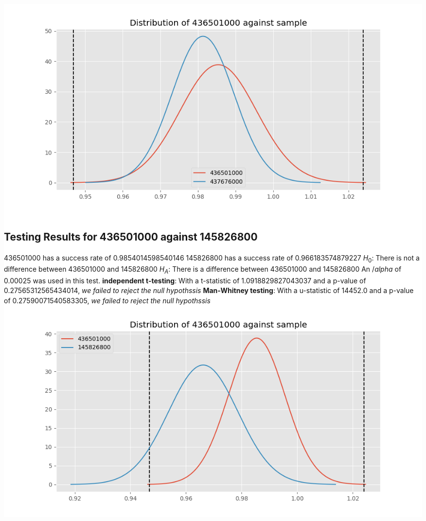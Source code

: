 ![](images/436501000_against_437676000.png) 
## Testing Results for 436501000 against 145826800 
436501000 has a success rate of 0.9854014598540146
145826800 has a success rate of 0.966183574879227
$H_{0}$: There is not a difference between 436501000 and 145826800
$H_{A}$: There is a difference between 436501000 and 145826800
An $/alpha$ of 0.00025 was used in this test.
__independent t-testing__: With a t-statistic of 1.0918829827043037 and a p-value of 0.27565312565434014, _we failed to reject the null hypothssis_
__Man-Whitney testing__: With a u-statistic of 14452.0 and a p-value of 0.27590071540583305, _we failed to reject the null hypothssis_
![](images/436501000_against_145826800.png) 
